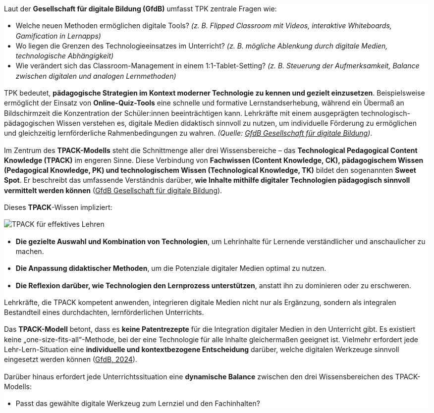 Laut der **Gesellschaft für digitale Bildung (GfdB)** umfasst TPK zentrale Fragen wie:  
- Welche neuen Methoden ermöglichen digitale Tools? *(z. B. Flipped Classroom mit Videos, interaktive Whiteboards, Gamification in Lernapps)*  
- Wo liegen die Grenzen des Technologieeinsatzes im Unterricht? *(z. B. mögliche Ablenkung durch digitale Medien, technologische Abhängigkeit)*  
- Wie verändert sich das Classroom-Management in einem 1:1-Tablet-Setting? *(z. B. Steuerung der Aufmerksamkeit, Balance zwischen digitalen und analogen Lernmethoden)*  

TPK bedeutet, **pädagogische Strategien im Kontext moderner Technologie zu kennen und gezielt einzusetzen**. Beispielsweise ermöglicht der Einsatz von **Online-Quiz-Tools** eine schnelle und formative Lernstandserhebung, während ein Übermaß an Bildschirmzeit die Konzentration der Schüler:innen beeinträchtigen kann. Lehrkräfte mit einem ausgeprägten technologisch-pädagogischen Wissen verstehen es, digitale Medien didaktisch sinnvoll zu nutzen, um individuelle Förderung zu ermöglichen und gleichzeitig lernförderliche Rahmenbedingungen zu wahren. *(Quelle: [GfdB Gesellschaft für digitale Bildung](https://www.gfdb.de/didaktik-tpack-modell#:~:text=Das%C2%A0technologisch,digitalen%20Medien%20mit%20sich%20bringt))*.

Im Zentrum des **TPACK-Modells** steht die Schnittmenge aller drei Wissensbereiche – das **Technological Pedagogical Content Knowledge (TPACK)** im engeren Sinne. Diese Verbindung von **Fachwissen (Content Knowledge, CK), pädagogischem Wissen (Pedagogical Knowledge, PK) und technologischem Wissen (Technological Knowledge, TK)** bildet den sogenannten **Sweet Spot**. Er beschreibt das umfassende Verständnis darüber, **wie Inhalte mithilfe digitaler Technologien pädagogisch sinnvoll vermittelt werden können** ([GfdB Gesellschaft für digitale Bildung](https://www.gfdb.de/didaktik-tpack-modell#:~:text=Zuletzt%20bildet%20die%20Schnittmenge%20der,und%20sollten%20miteinander%20kombiniert%20werden)).  

Dieses **TPACK**-Wissen impliziert:  


![TPACK für effektives Lehren](27b74e64a81a3b3618b7160575a78221e7770260.png)




- **Die gezielte Auswahl und Kombination von Technologien**, um Lehrinhalte für Lernende verständlicher und anschaulicher zu machen.  

- **Die Anpassung didaktischer Methoden**, um die Potenziale digitaler Medien optimal zu nutzen.  

- **Die Reflexion darüber, wie Technologien den Lernprozess unterstützen**, anstatt ihn zu dominieren oder zu erschweren.  

Lehrkräfte, die TPACK kompetent anwenden, integrieren digitale Medien nicht nur als Ergänzung, sondern als integralen Bestandteil eines durchdachten, lernförderlichen Unterrichts.



Das **TPACK-Modell** betont, dass es **keine Patentrezepte** für die Integration digitaler Medien in den Unterricht gibt. Es existiert keine „one-size-fits-all“-Methode, bei der eine Technologie für alle Inhalte gleichermaßen geeignet ist. Vielmehr erfordert jede Lehr-Lern-Situation eine **individuelle und kontextbezogene Entscheidung** darüber, welche digitalen Werkzeuge sinnvoll eingesetzt werden können ([GfdB, 2024](https://www.gfdb.de/didaktik-tpack-modell#:~:text=Zuletzt%20bildet%20die%20Schnittmenge%20der,und%20sollten%20miteinander%20kombiniert%20werden)).  

Darüber hinaus erfordert jede Unterrichtssituation eine **dynamische Balance** zwischen den drei Wissensbereichen des TPACK-Modells:  

- Passt das gewählte digitale Werkzeug zum Lernziel und den Fachinhalten?  
